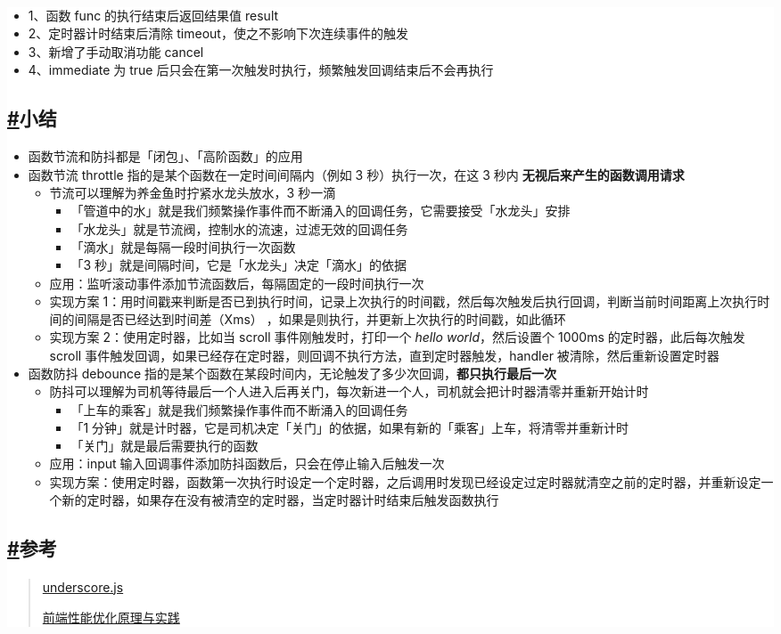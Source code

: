 - 1、函数 func 的执行结束后返回结果值 result
- 2、定时器计时结束后清除 timeout，使之不影响下次连续事件的触发
- 3、新增了手动取消功能 cancel
- 4、immediate 为 true 后只会在第一次触发时执行，频繁触发回调结束后不会再执行

## [#](https://muyiy.cn/blog/7/7.2.html#小结)小结

- 函数节流和防抖都是「闭包」、「高阶函数」的应用
- 函数节流 throttle 指的是某个函数在一定时间间隔内（例如 3 秒）执行一次，在这 3 秒内 **无视后来产生的函数调用请求**
  - 节流可以理解为养金鱼时拧紧水龙头放水，3 秒一滴
    - 「管道中的水」就是我们频繁操作事件而不断涌入的回调任务，它需要接受「水龙头」安排
    - 「水龙头」就是节流阀，控制水的流速，过滤无效的回调任务
    - 「滴水」就是每隔一段时间执行一次函数
    - 「3 秒」就是间隔时间，它是「水龙头」决定「滴水」的依据
  - 应用：监听滚动事件添加节流函数后，每隔固定的一段时间执行一次
  - 实现方案 1：用时间戳来判断是否已到执行时间，记录上次执行的时间戳，然后每次触发后执行回调，判断当前时间距离上次执行时间的间隔是否已经达到时间差（Xms） ，如果是则执行，并更新上次执行的时间戳，如此循环
  - 实现方案 2：使用定时器，比如当 scroll 事件刚触发时，打印一个 *hello world*，然后设置个 1000ms 的定时器，此后每次触发 scroll 事件触发回调，如果已经存在定时器，则回调不执行方法，直到定时器触发，handler 被清除，然后重新设置定时器
- 函数防抖 debounce 指的是某个函数在某段时间内，无论触发了多少次回调，**都只执行最后一次**
  - 防抖可以理解为司机等待最后一个人进入后再关门，每次新进一个人，司机就会把计时器清零并重新开始计时
    - 「上车的乘客」就是我们频繁操作事件而不断涌入的回调任务
    - 「1 分钟」就是计时器，它是司机决定「关门」的依据，如果有新的「乘客」上车，将清零并重新计时
    - 「关门」就是最后需要执行的函数
  - 应用：input 输入回调事件添加防抖函数后，只会在停止输入后触发一次
  - 实现方案：使用定时器，函数第一次执行时设定一个定时器，之后调用时发现已经设定过定时器就清空之前的定时器，并重新设定一个新的定时器，如果存在没有被清空的定时器，当定时器计时结束后触发函数执行

## [#](https://muyiy.cn/blog/7/7.2.html#参考)参考

> [underscore.js](https://github.com/jashkenas/underscore/blob/master/underscore.js)
>
> [前端性能优化原理与实践](https://juejin.im/book/5b936540f265da0a9624b04b?referrer=56dea4aa7664bf00559f002d)
